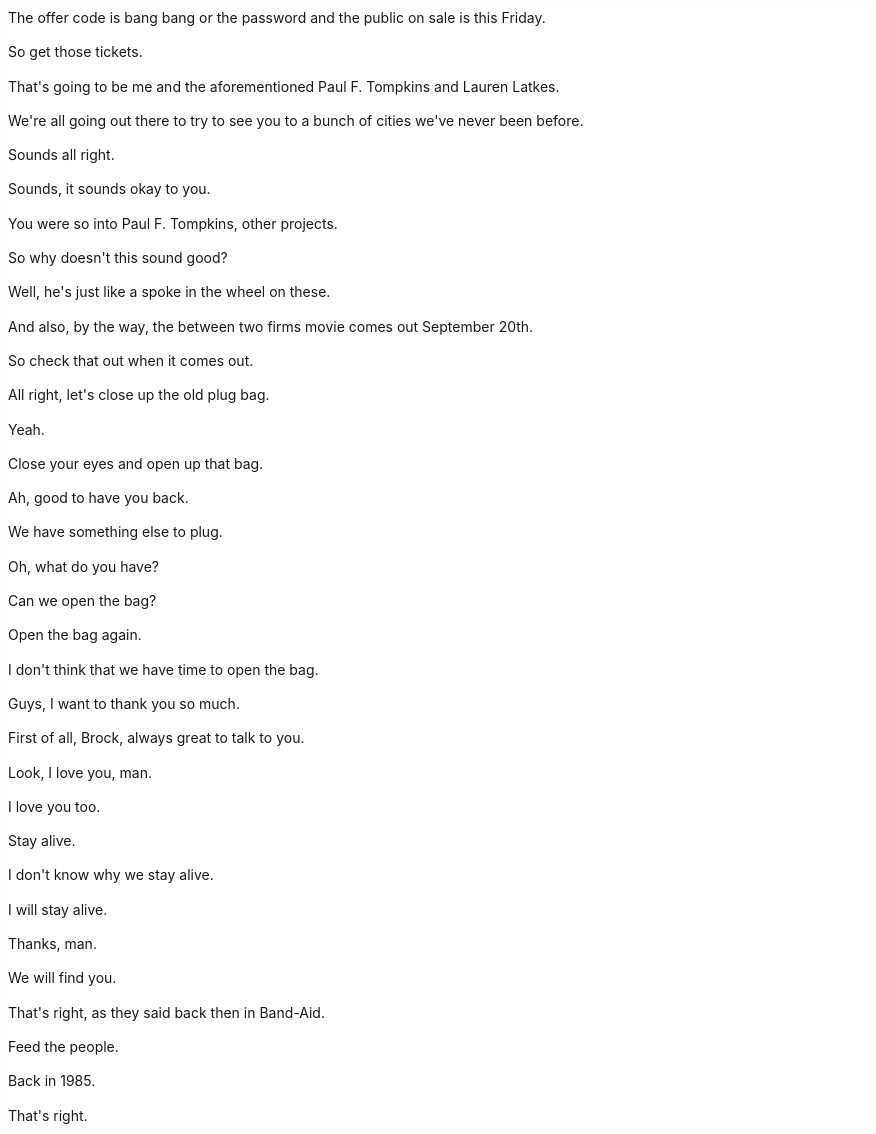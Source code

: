 The offer code is bang bang or the password and the public on sale is this Friday.

So get those tickets.

That's going to be me and the aforementioned Paul F. Tompkins and Lauren Latkes.

We're all going out there to try to see you to a bunch of cities we've never been before.

Sounds all right.

Sounds, it sounds okay to you.

You were so into Paul F. Tompkins, other projects.

So why doesn't this sound good?

Well, he's just like a spoke in the wheel on these.

And also, by the way, the between two firms movie comes out September 20th.

So check that out when it comes out.

All right, let's close up the old plug bag.

Yeah.

Close your eyes and open up that bag.

Ah, good to have you back.

We have something else to plug.

Oh, what do you have?

Can we open the bag?

Open the bag again.

I don't think that we have time to open the bag.

Guys, I want to thank you so much.

First of all, Brock, always great to talk to you.

Look, I love you, man.

I love you too.

Stay alive.

I don't know why we stay alive.

I will stay alive.

Thanks, man.

We will find you.

That's right, as they said back then in Band-Aid.

Feed the people.

Back in 1985.

That's right.
